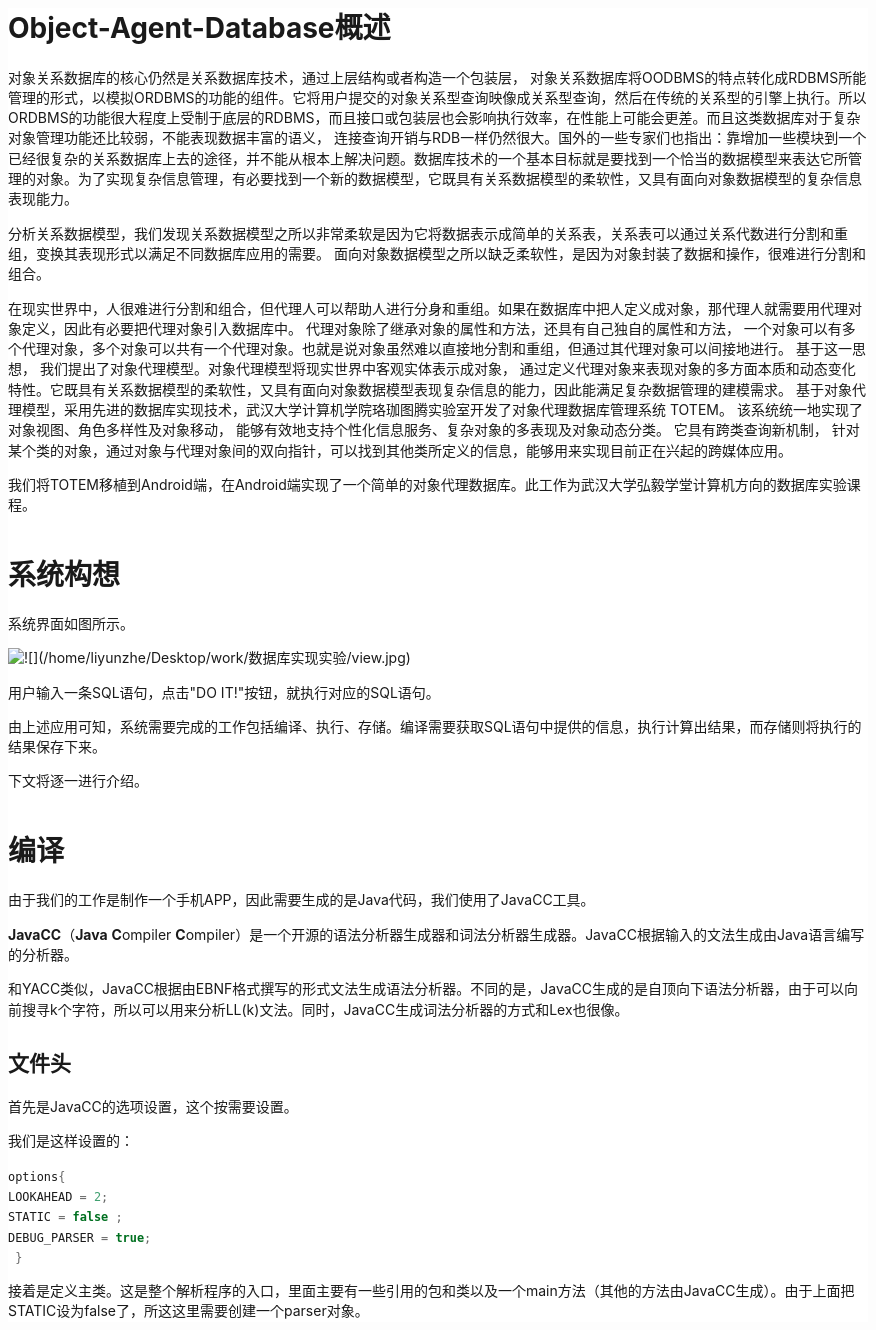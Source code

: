 # Object-Agent-Database概述
对象关系数据库的核心仍然是关系数据库技术，通过上层结构或者构造一个包装层， 对象关系数据库将OODBMS的特点转化成RDBMS所能管理的形式，以模拟ORDBMS的功能的组件。它将用户提交的对象关系型查询映像成关系型查询，然后在传统的关系型的引擎上执行。所以ORDBMS的功能很大程度上受制于底层的RDBMS，而且接口或包装层也会影响执行效率，在性能上可能会更差。而且这类数据库对于复杂对象管理功能还比较弱，不能表现数据丰富的语义， 连接查询开销与RDB一样仍然很大。国外的一些专家们也指出：靠增加一些模块到一个已经很复杂的关系数据库上去的途径，并不能从根本上解决问题。数据库技术的一个基本目标就是要找到一个恰当的数据模型来表达它所管理的对象。为了实现复杂信息管理，有必要找到一个新的数据模型，它既具有关系数据模型的柔软性，又具有面向对象数据模型的复杂信息表现能力。

分析关系数据模型，我们发现关系数据模型之所以非常柔软是因为它将数据表示成简单的关系表，关系表可以通过关系代数进行分割和重组，变换其表现形式以满足不同数据库应用的需要。 面向对象数据模型之所以缺乏柔软性，是因为对象封装了数据和操作，很难进行分割和组合。

在现实世界中，人很难进行分割和组合，但代理人可以帮助人进行分身和重组。如果在数据库中把人定义成对象，那代理人就需要用代理对象定义，因此有必要把代理对象引入数据库中。 代理对象除了继承对象的属性和方法，还具有自己独自的属性和方法， 一个对象可以有多个代理对象，多个对象可以共有一个代理对象。也就是说对象虽然难以直接地分割和重组，但通过其代理对象可以间接地进行。 基于这一思想， 我们提出了对象代理模型。对象代理模型将现实世界中客观实体表示成对象， 通过定义代理对象来表现对象的多方面本质和动态变化特性。它既具有关系数据模型的柔软性，又具有面向对象数据模型表现复杂信息的能力，因此能满足复杂数据管理的建模需求。 基于对象代理模型，采用先进的数据库实现技术，武汉大学计算机学院珞珈图腾实验室开发了对象代理数据库管理系统 TOTEM。 该系统统一地实现了对象视图、角色多样性及对象移动， 能够有效地支持个性化信息服务、复杂对象的多表现及对象动态分类。 它具有跨类查询新机制， 针对某个类的对象，通过对象与代理对象间的双向指针，可以找到其他类所定义的信息，能够用来实现目前正在兴起的跨媒体应用。

我们将TOTEM移植到Android端，在Android端实现了一个简单的对象代理数据库。此工作为武汉大学弘毅学堂计算机方向的数据库实验课程。

# 系统构想

系统界面如图所示。

![!\[\](/home/liyunzhe/Desktop/work/数据库实现实验/view.jpg)][1]

用户输入一条SQL语句，点击"DO IT!"按钮，就执行对应的SQL语句。

由上述应用可知，系统需要完成的工作包括编译、执行、存储。编译需要获取SQL语句中提供的信息，执行计算出结果，而存储则将执行的结果保存下来。

下文将逐一进行介绍。

# 编译

由于我们的工作是制作一个手机APP，因此需要生成的是Java代码，我们使用了JavaCC工具。

**JavaCC**（**Java** **C**ompiler **C**ompiler）是一个开源的语法分析器生成器和词法分析器生成器。JavaCC根据输入的文法生成由Java语言编写的分析器。

和YACC类似，JavaCC根据由EBNF格式撰写的形式文法生成语法分析器。不同的是，JavaCC生成的是自顶向下语法分析器，由于可以向前搜寻k个字符，所以可以用来分析LL(k)文法。同时，JavaCC生成词法分析器的方式和Lex也很像。

## 文件头

首先是JavaCC的选项设置，这个按需要设置。

我们是这样设置的：

```java
options{
LOOKAHEAD = 2;
STATIC = false ;
DEBUG_PARSER = true;
 }
```

接着是定义主类。这是整个解析程序的入口，里面主要有一些引用的包和类以及一个main方法（其他的方法由JavaCC生成）。由于上面把STATIC设为false了，所这这里需要创建一个parser对象。


[1]: http://www.liyunzhe.cn/usr/uploads/2020/01/3086537575.jpg